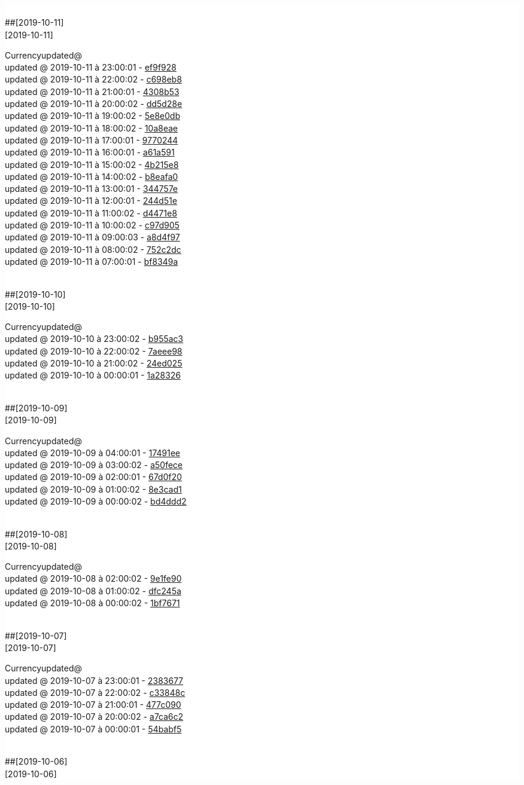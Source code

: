  <br>
##[2019-10-11] <br>[2019-10-11]

Currencyupdated@ <br>updated @ 2019-10-11 à 23:00:01 - [ef9f928](../../commit/ef9f928) <br>
updated @ 2019-10-11 à 22:00:02 - [c698eb8](../../commit/c698eb8) <br>
updated @ 2019-10-11 à 21:00:01 - [4308b53](../../commit/4308b53) <br>
updated @ 2019-10-11 à 20:00:02 - [dd5d28e](../../commit/dd5d28e) <br>
updated @ 2019-10-11 à 19:00:02 - [5e8e0db](../../commit/5e8e0db) <br>
updated @ 2019-10-11 à 18:00:02 - [10a8eae](../../commit/10a8eae) <br>
updated @ 2019-10-11 à 17:00:01 - [9770244](../../commit/9770244) <br>
updated @ 2019-10-11 à 16:00:01 - [a61a591](../../commit/a61a591) <br>
updated @ 2019-10-11 à 15:00:02 - [4b215e8](../../commit/4b215e8) <br>
updated @ 2019-10-11 à 14:00:02 - [b8eafa0](../../commit/b8eafa0) <br>
updated @ 2019-10-11 à 13:00:01 - [344757e](../../commit/344757e) <br>
updated @ 2019-10-11 à 12:00:01 - [244d51e](../../commit/244d51e) <br>
updated @ 2019-10-11 à 11:00:02 - [d4471e8](../../commit/d4471e8) <br>
updated @ 2019-10-11 à 10:00:02 - [c97d905](../../commit/c97d905) <br>
updated @ 2019-10-11 à 09:00:03 - [a8d4f97](../../commit/a8d4f97) <br>
updated @ 2019-10-11 à 08:00:02 - [752c2dc](../../commit/752c2dc) <br>
updated @ 2019-10-11 à 07:00:01 - [bf8349a](../../commit/bf8349a) <br>

 <br>
##[2019-10-10] <br>[2019-10-10]

Currencyupdated@ <br>updated @ 2019-10-10 à 23:00:02 - [b955ac3](../../commit/b955ac3) <br>
updated @ 2019-10-10 à 22:00:02 - [7aeee98](../../commit/7aeee98) <br>
updated @ 2019-10-10 à 21:00:02 - [24ed025](../../commit/24ed025) <br>
updated @ 2019-10-10 à 00:00:01 - [1a28326](../../commit/1a28326) <br>

 <br>
##[2019-10-09] <br>[2019-10-09]

Currencyupdated@ <br>updated @ 2019-10-09 à 04:00:01 - [17491ee](../../commit/17491ee) <br>
updated @ 2019-10-09 à 03:00:02 - [a50fece](../../commit/a50fece) <br>
updated @ 2019-10-09 à 02:00:01 - [67d0f20](../../commit/67d0f20) <br>
updated @ 2019-10-09 à 01:00:02 - [8e3cad1](../../commit/8e3cad1) <br>
updated @ 2019-10-09 à 00:00:02 - [bd4ddd2](../../commit/bd4ddd2) <br>

 <br>
##[2019-10-08] <br>[2019-10-08]

Currencyupdated@ <br>updated @ 2019-10-08 à 02:00:02 - [9e1fe90](../../commit/9e1fe90) <br>
updated @ 2019-10-08 à 01:00:02 - [dfc245a](../../commit/dfc245a) <br>
updated @ 2019-10-08 à 00:00:02 - [1bf7671](../../commit/1bf7671) <br>

 <br>
##[2019-10-07] <br>[2019-10-07]

Currencyupdated@ <br>updated @ 2019-10-07 à 23:00:01 - [2383677](../../commit/2383677) <br>
updated @ 2019-10-07 à 22:00:02 - [c33848c](../../commit/c33848c) <br>
updated @ 2019-10-07 à 21:00:01 - [477c090](../../commit/477c090) <br>
updated @ 2019-10-07 à 20:00:02 - [a7ca6c2](../../commit/a7ca6c2) <br>
updated @ 2019-10-07 à 00:00:01 - [54babf5](../../commit/54babf5) <br>

 <br>
##[2019-10-06] <br>[2019-10-06]
